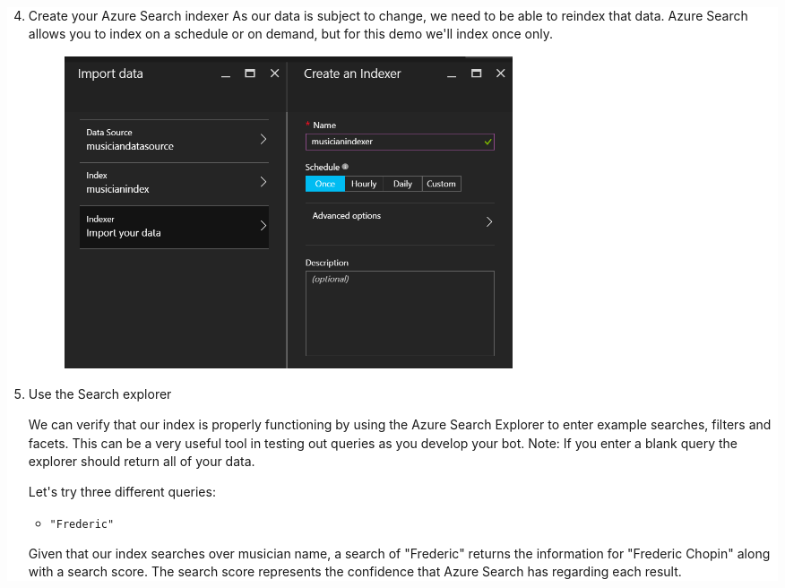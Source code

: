 4. Create your Azure Search indexer
    As our data is subject to change, we need to be able to reindex that data. Azure Search allows you to index on a schedule or on demand, but for this demo we'll index once only.

    <img src="./images/search4.PNG" alt="Screenshot" style="width: 500px; padding-left: 40px;"/>

5. Use the Search explorer

    We can verify that our index is properly functioning by using the Azure Search Explorer to enter example searches, filters and facets. This can be a very useful tool in testing out queries as you develop your bot. Note: If you enter a blank query the explorer should return all of your data. 
    
    Let's try three different queries:
    
    * `"Frederic"`

    Given that our index searches over musician name, a search of "Frederic" returns the information for "Frederic Chopin" along with a search score. The search score represents the confidence that Azure Search has regarding each result. 
